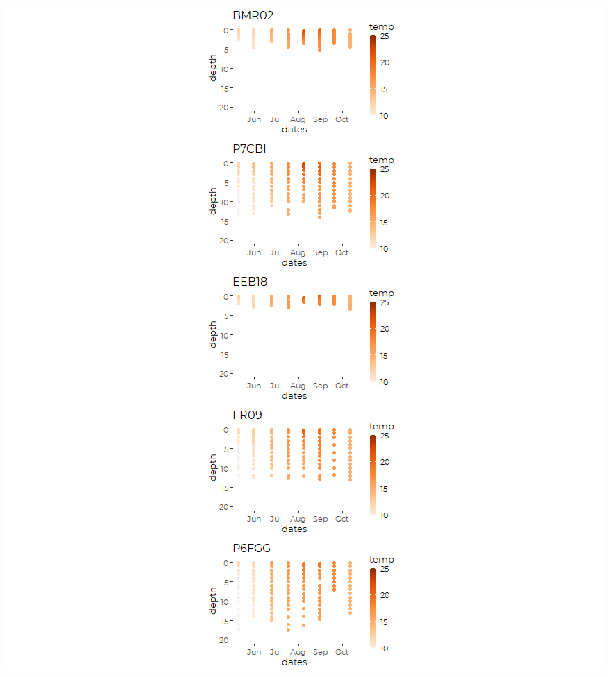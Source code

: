 <img src="DEP_Sonde_Analysis_files/figure-gfm/unnamed-chunk-12-1.png" style="display: block; margin: auto;" /><img src="DEP_Sonde_Analysis_files/figure-gfm/unnamed-chunk-12-2.png" style="display: block; margin: auto;" /><img src="DEP_Sonde_Analysis_files/figure-gfm/unnamed-chunk-12-3.png" style="display: block; margin: auto;" /><img src="DEP_Sonde_Analysis_files/figure-gfm/unnamed-chunk-12-4.png" style="display: block; margin: auto;" /><img src="DEP_Sonde_Analysis_files/figure-gfm/unnamed-chunk-12-5.png" style="display: block; margin: auto;" />